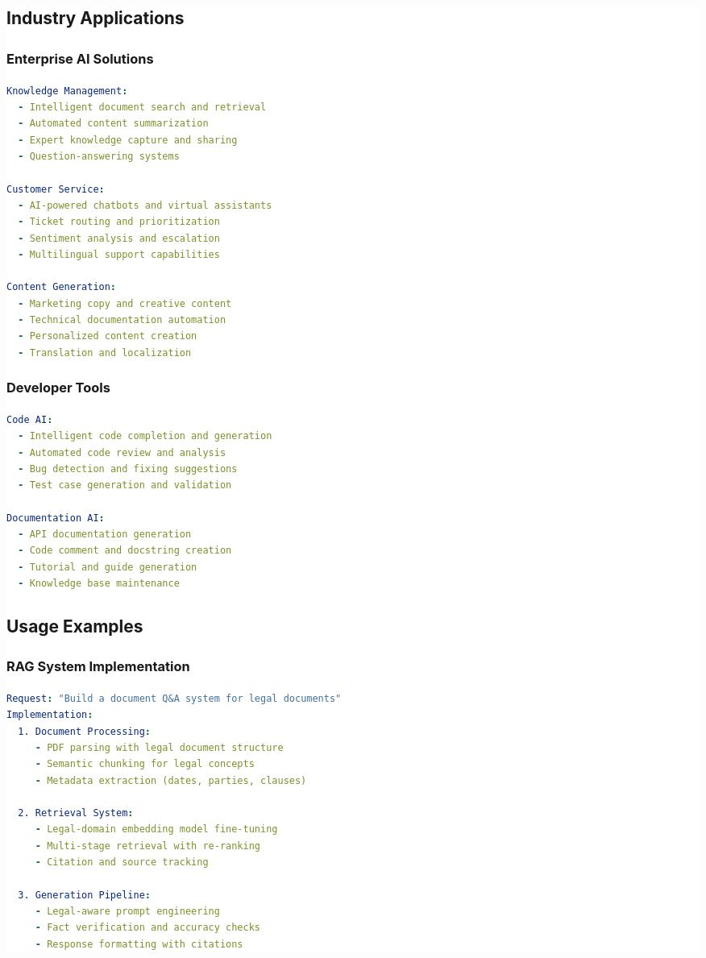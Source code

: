 ## Industry Applications

### Enterprise AI Solutions
```yaml
Knowledge Management:
  - Intelligent document search and retrieval
  - Automated content summarization
  - Expert knowledge capture and sharing
  - Question-answering systems

Customer Service:
  - AI-powered chatbots and virtual assistants
  - Ticket routing and prioritization
  - Sentiment analysis and escalation
  - Multilingual support capabilities

Content Generation:
  - Marketing copy and creative content
  - Technical documentation automation
  - Personalized content creation
  - Translation and localization
```

### Developer Tools
```yaml
Code AI:
  - Intelligent code completion and generation
  - Automated code review and analysis
  - Bug detection and fixing suggestions
  - Test case generation and validation

Documentation AI:
  - API documentation generation
  - Code comment and docstring creation
  - Tutorial and guide generation
  - Knowledge base maintenance
```

## Usage Examples

### RAG System Implementation
```yaml
Request: "Build a document Q&A system for legal documents"
Implementation:
  1. Document Processing:
     - PDF parsing with legal document structure
     - Semantic chunking for legal concepts
     - Metadata extraction (dates, parties, clauses)
  
  2. Retrieval System:
     - Legal-domain embedding model fine-tuning
     - Multi-stage retrieval with re-ranking
     - Citation and source tracking
  
  3. Generation Pipeline:
     - Legal-aware prompt engineering
     - Fact verification and accuracy checks
     - Response formatting with citations
```
